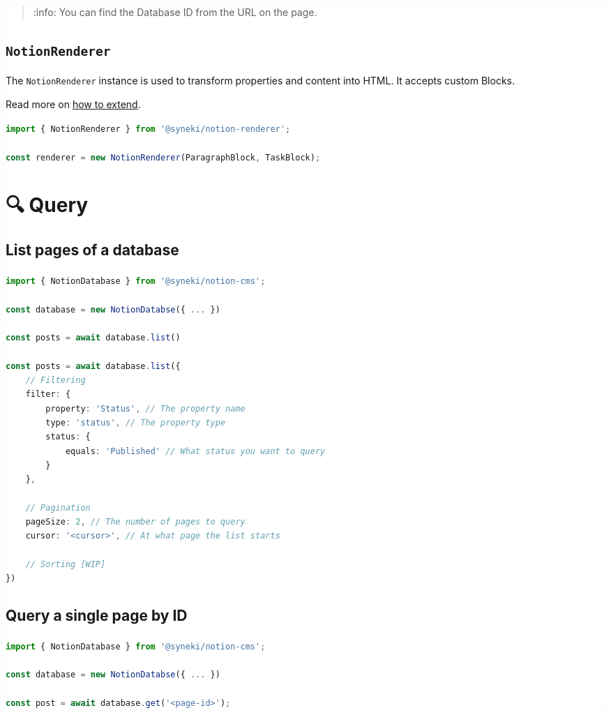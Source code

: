 > :info: You can find the Database ID from the URL on the page.

## `NotionRenderer`

The `NotionRenderer` instance is used to transform properties and content into HTML. It accepts custom Blocks.

Read more on [how to extend](#extend).

```typescript
import { NotionRenderer } from '@syneki/notion-renderer';

const renderer = new NotionRenderer(ParagraphBlock, TaskBlock);
```

# 🔍 Query

## List pages of a database

```typescript
import { NotionDatabase } from '@syneki/notion-cms';

const database = new NotionDatabse({ ... })

const posts = await database.list()

const posts = await database.list({
    // Filtering
    filter: {
        property: 'Status', // The property name
        type: 'status', // The property type
        status: {
            equals: 'Published' // What status you want to query
        }
    },

    // Pagination
    pageSize: 2, // The number of pages to query
    cursor: '<cursor>', // At what page the list starts

    // Sorting [WIP]
})
```

## Query a single page by ID

```typescript
import { NotionDatabase } from '@syneki/notion-cms';

const database = new NotionDatabse({ ... })

const post = await database.get('<page-id>');
```
